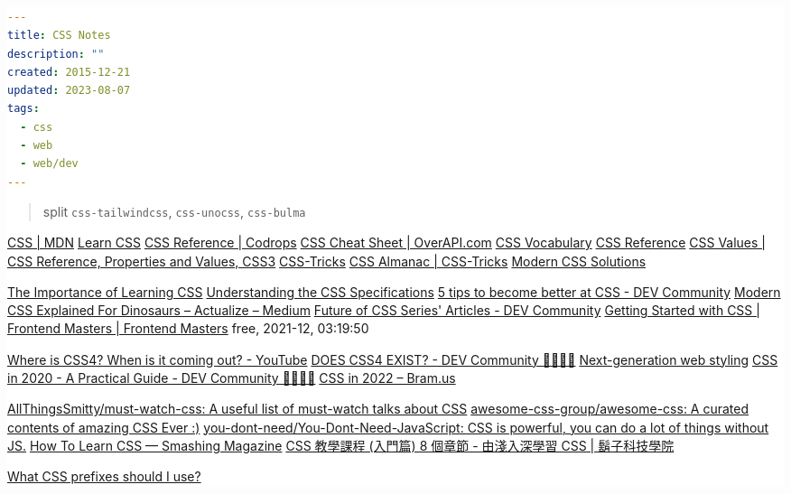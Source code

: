 ```yaml
---
title: CSS Notes
description: ""
created: 2015-12-21
updated: 2023-08-07
tags:
  - css
  - web
  - web/dev
---
```


> split `css-tailwindcss`, `css-unocss`, `css-bulma`

[CSS | MDN](https://developer.mozilla.org/en-US/docs/Web/CSS)
[Learn CSS](https://web.dev/learn/css/)
[CSS Reference | Codrops](http://tympanus.net/codrops/css_reference/)
[CSS Cheat Sheet | OverAPI.com](http://overapi.com/css/)
[CSS Vocabulary](http://apps.workflower.fi/vocabs/css/en)
[CSS Reference](http://ref.openweb.io/CSS/)
[CSS Values | CSS Reference, Properties and Values, CSS3](http://cssvalues.com/)
[CSS-Tricks](https://css-tricks.com/)
[CSS Almanac | CSS-Tricks](https://css-tricks.com/almanac/)
[Modern CSS Solutions](https://moderncss.dev/)

[The Importance of Learning CSS](https://www.joshwcomeau.com/css/the-importance-of-learning-css/)
[Understanding the CSS Specifications](https://www.w3.org/Style/CSS/read)
[5 tips to become better at CSS - DEV Community](https://dev.to/sp90/5-tips-to-become-better-at-css-3d24)
[Modern CSS Explained For Dinosaurs – Actualize – Medium](https://medium.com/actualize-network/modern-css-explained-for-dinosaurs-5226febe3525)
[Future of CSS Series' Articles - DEV Community](https://dev.to/link2twenty/series/215)
[Getting Started with CSS | Frontend Masters | Frontend Masters](https://frontendmasters.com/courses/getting-started-css/) free, 2021-12, 03:19:50

[Where is CSS4? When is it coming out? - YouTube](https://www.youtube.com/watch?v=Jtmkk6odggs)
[DOES CSS4 EXIST? - DEV Community 👩‍💻👨‍💻](https://dev.to/olimpioadolfo/does-css4-exist-5ao4)
[Next-generation web styling](https://web.dev/next-gen-css-2019/)
[CSS in 2020 - A Practical Guide - DEV Community 👩‍💻👨‍💻](https://dev.to/wilsmex/css-in-2020-a-practical-guide-2p6g)
[CSS in 2022 – Bram.us](https://www.bram.us/2021/12/27/css-in-2022/)

[AllThingsSmitty/must-watch-css: A useful list of must-watch talks about CSS](https://github.com/AllThingsSmitty/must-watch-css)
[awesome-css-group/awesome-css: A curated contents of amazing CSS Ever :)](https://github.com/awesome-css-group/awesome-css)
[you-dont-need/You-Dont-Need-JavaScript: CSS is powerful, you can do a lot of things without JS.](https://github.com/you-dont-need/You-Dont-Need-JavaScript)
[How To Learn CSS — Smashing Magazine](https://www.smashingmagazine.com/2019/01/how-to-learn-css/)
[CSS 教學課程 (入門篇) 8 個章節 - 由淺入深學習 CSS | 鬍子科技學院](https://mtache.com/css)

[What CSS prefixes should I use?](http://shouldiprefix.com/)

